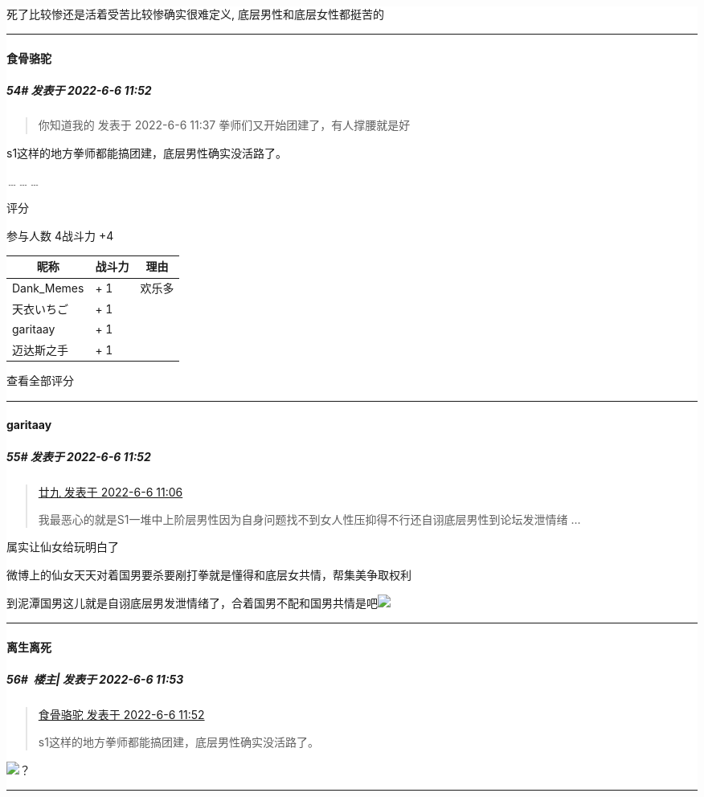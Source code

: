 死了比较惨还是活着受苦比较惨确实很难定义, 底层男性和底层女性都挺苦的

*****

####  食骨骆驼  
##### 54#       发表于 2022-6-6 11:52

<blockquote>你知道我的 发表于 2022-6-6 11:37
拳师们又开始团建了，有人撑腰就是好</blockquote>
s1这样的地方拳师都能搞团建，底层男性确实没活路了。

﹍﹍﹍

评分

 参与人数 4战斗力 +4

|昵称|战斗力|理由|
|----|---|---|
| Dank_Memes| + 1|欢乐多|
| 天衣いちご| + 1||
| garitaay| + 1||
| 迈达斯之手| + 1||

查看全部评分

*****

####  garitaay  
##### 55#       发表于 2022-6-6 11:52

<blockquote><a href="httphttps://bbs.saraba1st.com/2b/forum.php?mod=redirect&amp;goto=findpost&amp;pid=56143439&amp;ptid=2073822" target="_blank">廿九 发表于 2022-6-6 11:06</a>

我最恶心的就是S1一堆中上阶层男性因为自身问题找不到女人性压抑得不行还自诩底层男性到论坛发泄情绪 ...</blockquote>
属实让仙女给玩明白了

微博上的仙女天天对着国男要杀要剐打拳就是懂得和底层女共情，帮集美争取权利

到泥潭国男这儿就是自诩底层男发泄情绪了，合着国男不配和国男共情是吧<img src="https://static.saraba1st.com/image/smiley/face2017/049.png" referrerpolicy="no-referrer">

*****

####  离生离死  
##### 56#         楼主| 发表于 2022-6-6 11:53

<blockquote><a href="httphttps://bbs.saraba1st.com/2b/forum.php?mod=redirect&amp;goto=findpost&amp;pid=56144158&amp;ptid=2073822" target="_blank">食骨骆驼 发表于 2022-6-6 11:52</a>

s1这样的地方拳师都能搞团建，底层男性确实没活路了。</blockquote>
<img src="https://static.saraba1st.com/image/smiley/carton2017/096.gif" referrerpolicy="no-referrer">？

*****
